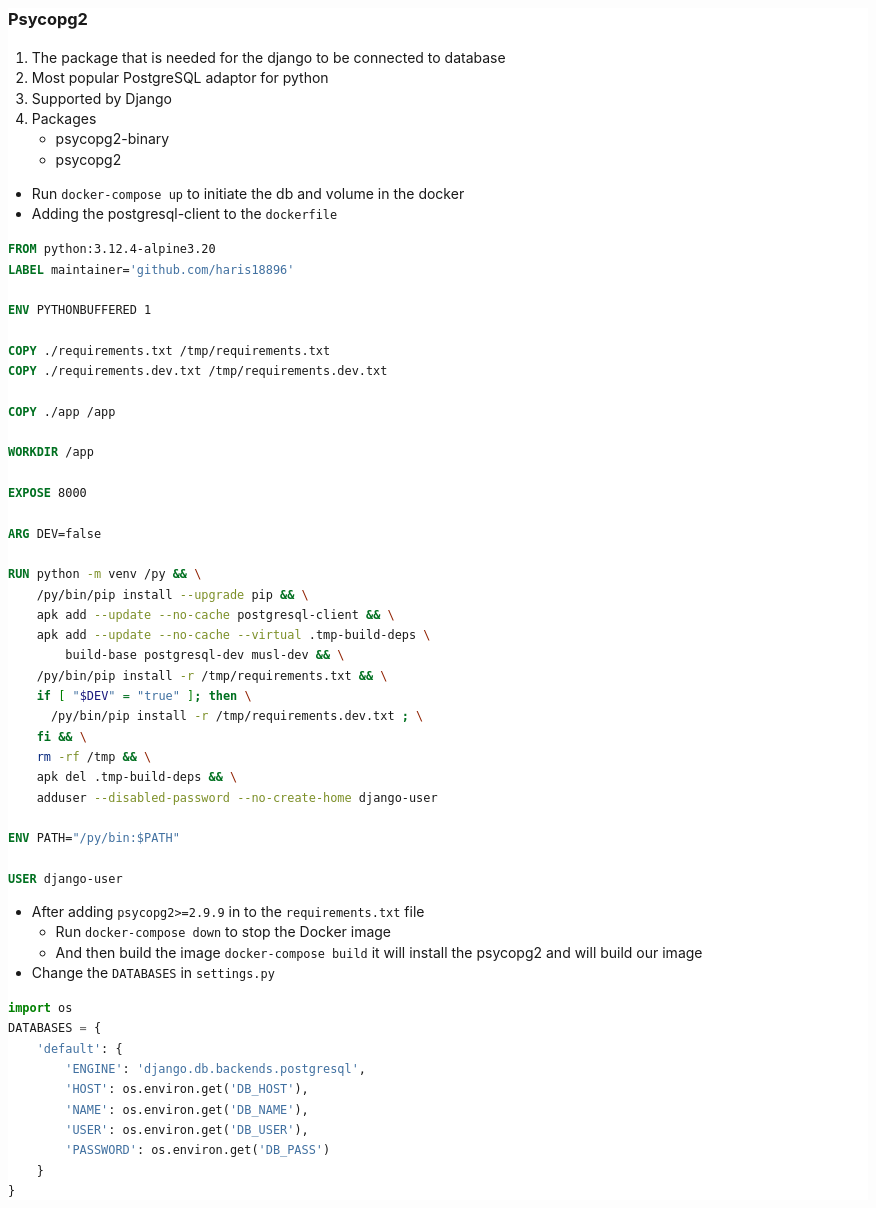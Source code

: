 ### Psycopg2
1. The package that is needed for the django to be connected to database
2. Most popular PostgreSQL adaptor for python
3. Supported by Django
4. Packages
   * psycopg2-binary
   * psycopg2

* Run `docker-compose up` to initiate the db and volume in the docker
* Adding the postgresql-client to the `dockerfile` 
```dockerfile
FROM python:3.12.4-alpine3.20
LABEL maintainer='github.com/haris18896'

ENV PYTHONBUFFERED 1

COPY ./requirements.txt /tmp/requirements.txt
COPY ./requirements.dev.txt /tmp/requirements.dev.txt

COPY ./app /app

WORKDIR /app

EXPOSE 8000

ARG DEV=false

RUN python -m venv /py && \
    /py/bin/pip install --upgrade pip && \
    apk add --update --no-cache postgresql-client && \
    apk add --update --no-cache --virtual .tmp-build-deps \
        build-base postgresql-dev musl-dev && \
    /py/bin/pip install -r /tmp/requirements.txt && \
    if [ "$DEV" = "true" ]; then \
      /py/bin/pip install -r /tmp/requirements.dev.txt ; \
    fi && \
    rm -rf /tmp && \
    apk del .tmp-build-deps && \
    adduser --disabled-password --no-create-home django-user

ENV PATH="/py/bin:$PATH"

USER django-user
```

* After adding `psycopg2>=2.9.9` in to the `requirements.txt` file
  * Run `docker-compose down` to stop the Docker image
  * And then build the image `docker-compose build` it will install the psycopg2 and will build our image
* Change the `DATABASES` in `settings.py`

```py
import os
DATABASES = {
    'default': {
        'ENGINE': 'django.db.backends.postgresql',
        'HOST': os.environ.get('DB_HOST'),
        'NAME': os.environ.get('DB_NAME'),
        'USER': os.environ.get('DB_USER'),
        'PASSWORD': os.environ.get('DB_PASS')
    }
}
```
